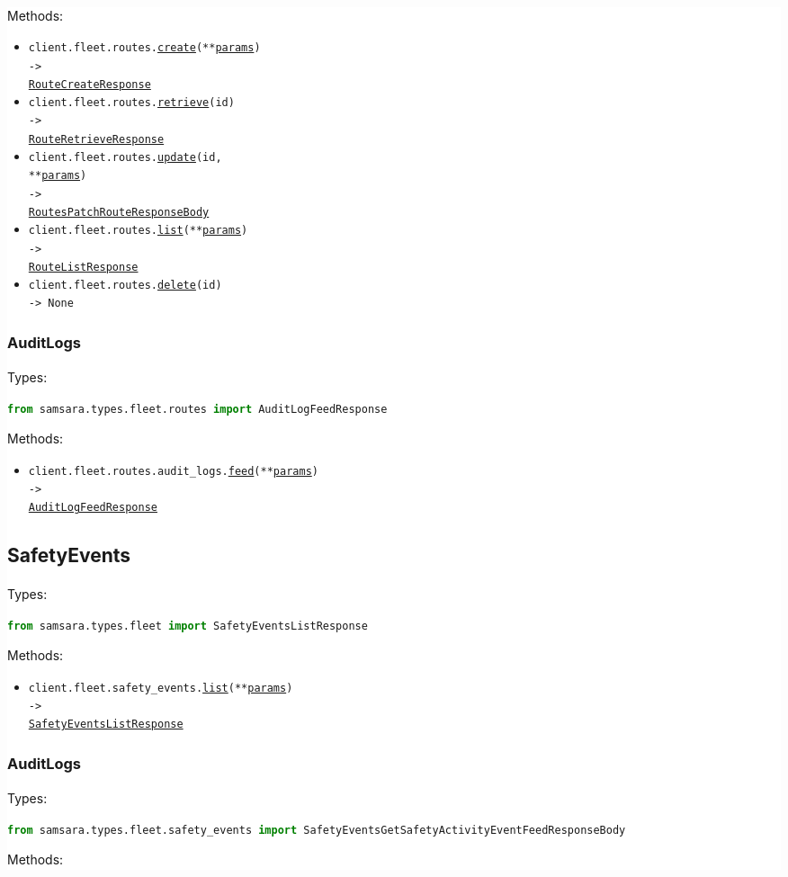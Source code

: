 Methods:

- <code title="post /fleet/routes">client.fleet.routes.<a href="./src/samsara/resources/fleet/routes/routes.py">create</a>(\*\*<a href="src/samsara/types/fleet/route_create_params.py">params</a>) -> <a href="./src/samsara/types/fleet/route_create_response.py">RouteCreateResponse</a></code>
- <code title="get /fleet/routes/{id}">client.fleet.routes.<a href="./src/samsara/resources/fleet/routes/routes.py">retrieve</a>(id) -> <a href="./src/samsara/types/fleet/route_retrieve_response.py">RouteRetrieveResponse</a></code>
- <code title="patch /fleet/routes/{id}">client.fleet.routes.<a href="./src/samsara/resources/fleet/routes/routes.py">update</a>(id, \*\*<a href="src/samsara/types/fleet/route_update_params.py">params</a>) -> <a href="./src/samsara/types/fleet/routes_patch_route_response_body.py">RoutesPatchRouteResponseBody</a></code>
- <code title="get /fleet/routes">client.fleet.routes.<a href="./src/samsara/resources/fleet/routes/routes.py">list</a>(\*\*<a href="src/samsara/types/fleet/route_list_params.py">params</a>) -> <a href="./src/samsara/types/fleet/route_list_response.py">RouteListResponse</a></code>
- <code title="delete /fleet/routes/{id}">client.fleet.routes.<a href="./src/samsara/resources/fleet/routes/routes.py">delete</a>(id) -> None</code>

### AuditLogs

Types:

```python
from samsara.types.fleet.routes import AuditLogFeedResponse
```

Methods:

- <code title="get /fleet/routes/audit-logs/feed">client.fleet.routes.audit_logs.<a href="./src/samsara/resources/fleet/routes/audit_logs.py">feed</a>(\*\*<a href="src/samsara/types/fleet/routes/audit_log_feed_params.py">params</a>) -> <a href="./src/samsara/types/fleet/routes/audit_log_feed_response.py">AuditLogFeedResponse</a></code>

## SafetyEvents

Types:

```python
from samsara.types.fleet import SafetyEventsListResponse
```

Methods:

- <code title="get /fleet/safety-events">client.fleet.safety_events.<a href="./src/samsara/resources/fleet/safety_events/safety_events.py">list</a>(\*\*<a href="src/samsara/types/fleet/safety_event_list_params.py">params</a>) -> <a href="./src/samsara/types/fleet/safety_events_list_response.py">SafetyEventsListResponse</a></code>

### AuditLogs

Types:

```python
from samsara.types.fleet.safety_events import SafetyEventsGetSafetyActivityEventFeedResponseBody
```

Methods:
